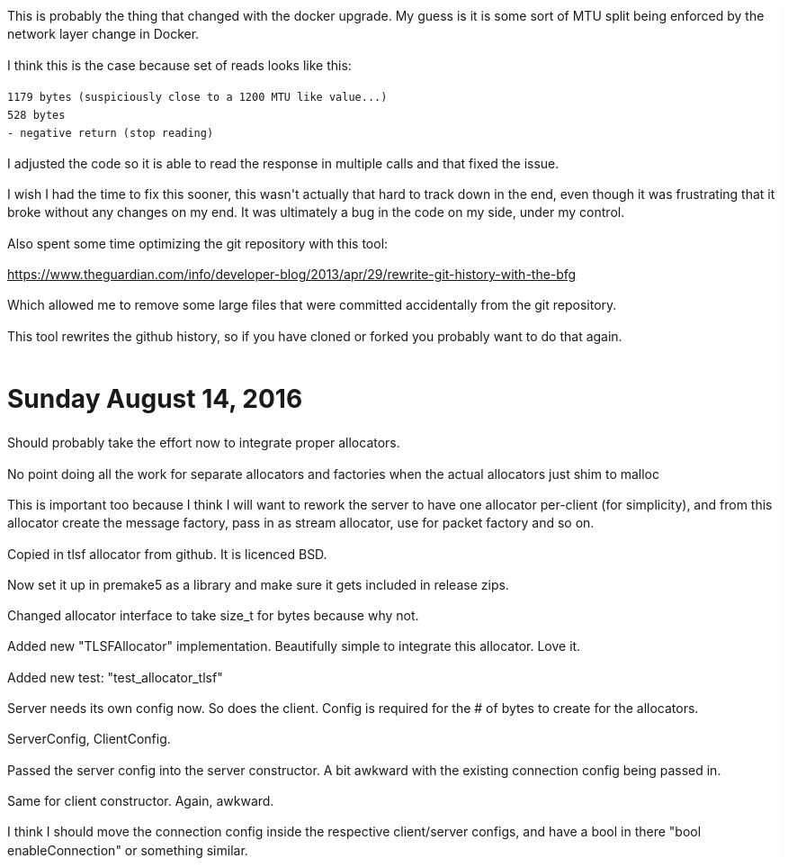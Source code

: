 This is probably the thing that changed with the docker upgrade. My guess is it is some sort of MTU split being enforced by the network layer change in Docker. 

I think this is the case because set of reads looks like this:

	1179 bytes (suspiciously close to a 1200 MTU like value...)
	528 bytes
	- negative return (stop reading)

I adjusted the code so it is able to read the response in multiple calls and that fixed the issue.

I wish I had the time to fix this sooner, this wasn't actually that hard to track down in the end, even though it was frustrating that it broke without any changes on my end. It was ultimately a bug in the code on my side, under my control.

Also spent some time optimizing the git repository with this tool:

https://www.theguardian.com/info/developer-blog/2013/apr/29/rewrite-git-history-with-the-bfg

Which allowed me to remove some large files that were committed accidentally from the git repository.

This tool rewrites the github history, so if you have cloned or forked you probably want to do that again.


Sunday August 14, 2016
======================

Should probably take the effort now to integrate proper allocators.

No point doing all the work for separate allocators and factories when the actual allocators just shim to malloc

This is important too because I think I will want to rework the server to have one allocator per-client (for simplicity),
and from this allocator create the message factory, pass in as stream allocator, use for packet factory and so on.

Copied in tlsf allocator from github. It is licenced BSD.

Now set it up in premake5 as a library and make sure it gets included in release zips.

Changed allocator interface to take size_t for bytes because why not.

Added new "TLSFAllocator" implementation. Beautifully simple to integrate this allocator. Love it.

Added new test: "test_allocator_tlsf"

Server needs its own config now. So does the client. Config is required for the # of bytes to create for the allocators.

ServerConfig, ClientConfig.

Passed the server config into the server constructor. A bit awkward with the existing connection config being passed in.

Same for client constructor. Again, awkward.

I think I should move the connection config inside the respective client/server configs, and have a bool in there "bool enableConnection" or something similar.
